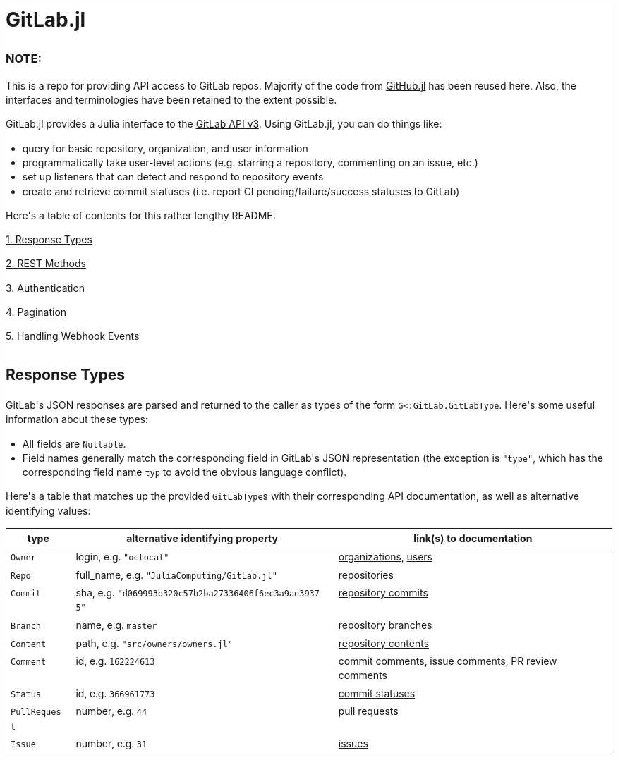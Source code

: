 # GitLab.jl

### NOTE: 

This is a repo for providing API access to GitLab repos. Majority of the code from [GitHub.jl](https://github.com/JuliaWeb/GitHub.jl) has been reused here. Also, the interfaces and terminologies have been retained to the extent possible.



GitLab.jl provides a Julia interface to the [GitLab API v3](http://docs.gitlab.com/ce/api/). Using GitLab.jl, you can do things like:

- query for basic repository, organization, and user information
- programmatically take user-level actions (e.g. starring a repository, commenting on an issue, etc.)
- set up listeners that can detect and respond to repository events
- create and retrieve commit statuses (i.e. report CI pending/failure/success statuses to GitLab)

Here's a table of contents for this rather lengthy README:

[1. Response Types](#response-types)

[2. REST Methods](#rest-methods)

[3. Authentication](#authentication)

[4. Pagination](#pagination)

[5. Handling Webhook Events](#handling-webhook-events)

## Response Types

GitLab's JSON responses are parsed and returned to the caller as types of the form `G<:GitLab.GitLabType`. Here's some useful information about these types:

- All fields are `Nullable`.
- Field names generally match the corresponding field in GitLab's JSON representation (the exception is `"type"`, which has the corresponding field name `typ` to avoid the obvious language conflict).


Here's a table that matches up the provided `GitLabType`s with their corresponding API documentation, as well as alternative identifying values:

| type          | alternative identifying property                       | link(s) to documentation                                                                                                                                                                                                                        |
|---------------|--------------------------------------------------------|-------------------------------------------------------------------------------------------------------------------------------------------------------------------------------------------------------------------------------------------------|
| `Owner`       | login, e.g. `"octocat"`                                | [organizations](http://docs.gitlab.com/ce/api/projects.html), [users](http://docs.gitlab.com/ce/api/users.html)                                                                                                                                 |
| `Repo`        | full_name, e.g. `"JuliaComputing/GitLab.jl"`           | [repositories](http://docs.gitlab.com/ce/api/repositories.html)                                                                                                                                                                                 |
| `Commit`      | sha, e.g. `"d069993b320c57b2ba27336406f6ec3a9ae39375"` | [repository commits](http://docs.gitlab.com/ce/api/commits.html)                                                                                                                                                                                |
| `Branch`      | name, e.g. `master`                                    | [repository branches](http://docs.gitlab.com/ce/api/branches.html)                                                                                                                                                                              |
| `Content`     | path, e.g. `"src/owners/owners.jl"`                    | [repository contents](http://docs.gitlab.com/ce/api/projects.html)                                                                                                                                                                              |
| `Comment`     | id, e.g. `162224613`                                   | [commit comments](http://docs.gitlab.com/ce/api/notes.html), [issue comments](http://docs.gitlab.com/ce/api/issues.html#comments-on-issues), [PR review comments](http://docs.gitlab.com/ce/api/merge_requests.html#comments-on-merge-requests) |
| `Status`      | id, e.g. `366961773`                                   | [commit statuses](http://docs.gitlab.com/ce/api/commits.html#commit-status)                                                                                                                                                                     |
| `PullRequest` | number, e.g. `44`                                      | [pull requests](http://docs.gitlab.com/ce/api/merge_requests.html)                                                                                                                                                                              |
| `Issue`       | number, e.g. `31`                                      | [issues](http://docs.gitlab.com/ce/api/issues.html)                                                                                                                                                                                             |

